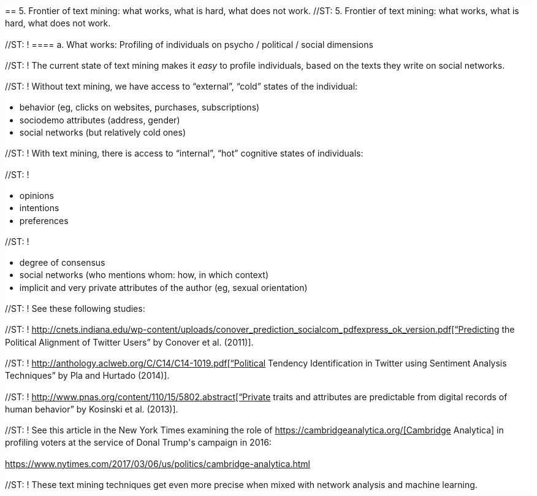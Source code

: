 
== 5. Frontier of text mining: what works, what is hard, what does not work.
//ST: 5. Frontier of text mining: what works, what is hard, what does not work.

//ST: !
==== a. What works: Profiling of individuals on psycho / political / social dimensions

//ST: !
The current state of text mining  makes it *easy* to profile individuals, based on the texts they write on social networks.

//ST: !
Without text mining, we have access to “external”, “cold” states of the individual:

- behavior (eg, clicks on websites, purchases, subscriptions)
- sociodemo attributes (address, gender)
- social networks (but relatively cold ones)

//ST: !
With text mining, there is access to “internal”, “hot” cognitive states of individuals:

//ST: !
- opinions
- intentions
- preferences

//ST: !
- degree of consensus
- social networks (who mentions whom: how, in which context)
- implicit and very private attributes of the author (eg, sexual orientation)

//ST: !
See these following studies:

//ST: !
http://cnets.indiana.edu/wp-content/uploads/conover_prediction_socialcom_pdfexpress_ok_version.pdf[“Predicting the Political Alignment of Twitter Users” by Conover et al. (2011)].

//ST: !
http://anthology.aclweb.org/C/C14/C14-1019.pdf[“Political Tendency Identification in Twitter using Sentiment Analysis Techniques”
by Pla and Hurtado (2014)].

//ST: !
http://www.pnas.org/content/110/15/5802.abstract[“Private traits and attributes are predictable from digital records of human behavior”
by Kosinski et al. (2013)].

//ST: !
See this article in the New York Times examining the role of https://cambridgeanalytica.org/[Cambridge Analytica] in profiling voters at the service of Donal Trump's campaign in 2016:

https://www.nytimes.com/2017/03/06/us/politics/cambridge-analytica.html

//ST: !
These text mining techniques get even more precise when mixed  with network analysis and machine learning.
